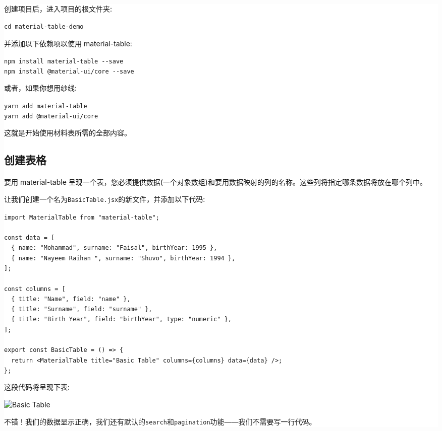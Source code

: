 创建项目后，进入项目的根文件夹:

```
cd material-table-demo

```

并添加以下依赖项以使用 material-table:

```
npm install material-table --save
npm install @material-ui/core --save

```

或者，如果你想用纱线:

```
yarn add material-table
yarn add @material-ui/core

```

这就是开始使用材料表所需的全部内容。

## 创建表格

要用 material-table 呈现一个表，您必须提供数据(一个对象数组)和要用数据映射的列的名称。这些列将指定哪条数据将放在哪个列中。

让我们创建一个名为`BasicTable.jsx`的新文件，并添加以下代码:

```
import MaterialTable from "material-table";

const data = [
  { name: "Mohammad", surname: "Faisal", birthYear: 1995 },
  { name: "Nayeem Raihan ", surname: "Shuvo", birthYear: 1994 },
];

const columns = [
  { title: "Name", field: "name" },
  { title: "Surname", field: "surname" },
  { title: "Birth Year", field: "birthYear", type: "numeric" },
];

export const BasicTable = () => {
  return <MaterialTable title="Basic Table" columns={columns} data={data} />;
};

```

这段代码将呈现下表:

![Basic Table](img/dd1e5f1456262797d40e4c55d9cc1f41.png)

不错！我们的数据显示正确，我们还有默认的`search`和`pagination`功能——我们不需要写一行代码。
